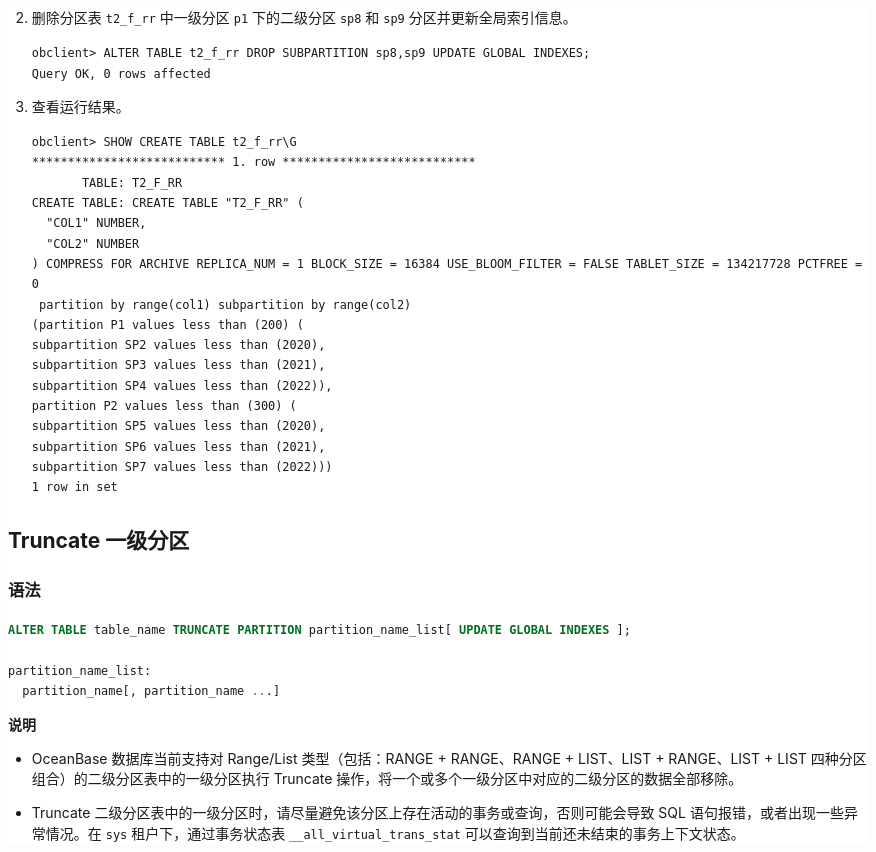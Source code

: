    

2. 删除分区表 `t2_f_rr` 中一级分区 `p1` 下的二级分区 `sp8` 和 `sp9` 分区并更新全局索引信息。

   ```unknow
   obclient> ALTER TABLE t2_f_rr DROP SUBPARTITION sp8,sp9 UPDATE GLOBAL INDEXES;
   Query OK, 0 rows affected
   ```

   

3. 查看运行结果。

   ```unknow
   obclient> SHOW CREATE TABLE t2_f_rr\G
   *************************** 1. row ***************************
          TABLE: T2_F_RR
   CREATE TABLE: CREATE TABLE "T2_F_RR" (
     "COL1" NUMBER,
     "COL2" NUMBER
   ) COMPRESS FOR ARCHIVE REPLICA_NUM = 1 BLOCK_SIZE = 16384 USE_BLOOM_FILTER = FALSE TABLET_SIZE = 134217728 PCTFREE = 0
    partition by range(col1) subpartition by range(col2)
   (partition P1 values less than (200) (
   subpartition SP2 values less than (2020),
   subpartition SP3 values less than (2021),
   subpartition SP4 values less than (2022)),
   partition P2 values less than (300) (
   subpartition SP5 values less than (2020),
   subpartition SP6 values less than (2021),
   subpartition SP7 values less than (2022)))
   1 row in set
   ```

   




Truncate 一级分区 
----------------------------------

### 语法 

```sql
ALTER TABLE table_name TRUNCATE PARTITION partition_name_list[ UPDATE GLOBAL INDEXES ];

partition_name_list:
  partition_name[, partition_name ...]
```


**说明**



* OceanBase 数据库当前支持对 Range/List 类型（包括：RANGE + RANGE、RANGE + LIST、LIST + RANGE、LIST + LIST 四种分区组合）的二级分区表中的一级分区执行 Truncate 操作，将一个或多个一级分区中对应的二级分区的数据全部移除。

  

* Truncate 二级分区表中的一级分区时，请尽量避免该分区上存在活动的事务或查询，否则可能会导致 SQL 语句报错，或者出现一些异常情况。在 `sys` 租户下，通过事务状态表 `__all_virtual_trans_stat` 可以查询到当前还未结束的事务上下文状态。
